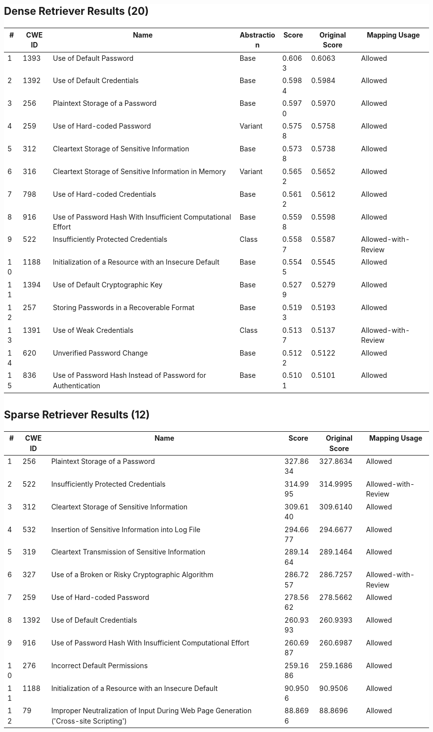 ## Dense Retriever Results (20)
| # | CWE ID | Name | Abstraction | Score | Original Score | Mapping Usage |
|---|--------|------|-------------|-------|----------------|---------------|
| 1 | 1393 | Use of Default Password | Base | 0.6063 | 0.6063 | Allowed |
| 2 | 1392 | Use of Default Credentials | Base | 0.5984 | 0.5984 | Allowed |
| 3 | 256 | Plaintext Storage of a Password | Base | 0.5970 | 0.5970 | Allowed |
| 4 | 259 | Use of Hard-coded Password | Variant | 0.5758 | 0.5758 | Allowed |
| 5 | 312 | Cleartext Storage of Sensitive Information | Base | 0.5738 | 0.5738 | Allowed |
| 6 | 316 | Cleartext Storage of Sensitive Information in Memory | Variant | 0.5652 | 0.5652 | Allowed |
| 7 | 798 | Use of Hard-coded Credentials | Base | 0.5612 | 0.5612 | Allowed |
| 8 | 916 | Use of Password Hash With Insufficient Computational Effort | Base | 0.5598 | 0.5598 | Allowed |
| 9 | 522 | Insufficiently Protected Credentials | Class | 0.5587 | 0.5587 | Allowed-with-Review |
| 10 | 1188 | Initialization of a Resource with an Insecure Default | Base | 0.5545 | 0.5545 | Allowed |
| 11 | 1394 | Use of Default Cryptographic Key | Base | 0.5279 | 0.5279 | Allowed |
| 12 | 257 | Storing Passwords in a Recoverable Format | Base | 0.5193 | 0.5193 | Allowed |
| 13 | 1391 | Use of Weak Credentials | Class | 0.5137 | 0.5137 | Allowed-with-Review |
| 14 | 620 | Unverified Password Change | Base | 0.5122 | 0.5122 | Allowed |
| 15 | 836 | Use of Password Hash Instead of Password for Authentication | Base | 0.5101 | 0.5101 | Allowed |

## Sparse Retriever Results (12)
| # | CWE ID | Name | Score | Original Score | Mapping Usage |
|---|--------|------|-------|---------------|---------------|
| 1 | 256 | Plaintext Storage of a Password | 327.8634 | 327.8634 | Allowed |
| 2 | 522 | Insufficiently Protected Credentials | 314.9995 | 314.9995 | Allowed-with-Review |
| 3 | 312 | Cleartext Storage of Sensitive Information | 309.6140 | 309.6140 | Allowed |
| 4 | 532 | Insertion of Sensitive Information into Log File | 294.6677 | 294.6677 | Allowed |
| 5 | 319 | Cleartext Transmission of Sensitive Information | 289.1464 | 289.1464 | Allowed |
| 6 | 327 | Use of a Broken or Risky Cryptographic Algorithm | 286.7257 | 286.7257 | Allowed-with-Review |
| 7 | 259 | Use of Hard-coded Password | 278.5662 | 278.5662 | Allowed |
| 8 | 1392 | Use of Default Credentials | 260.9393 | 260.9393 | Allowed |
| 9 | 916 | Use of Password Hash With Insufficient Computational Effort | 260.6987 | 260.6987 | Allowed |
| 10 | 276 | Incorrect Default Permissions | 259.1686 | 259.1686 | Allowed |
| 11 | 1188 | Initialization of a Resource with an Insecure Default | 90.9506 | 90.9506 | Allowed |
| 12 | 79 | Improper Neutralization of Input During Web Page Generation ('Cross-site Scripting') | 88.8696 | 88.8696 | Allowed |
